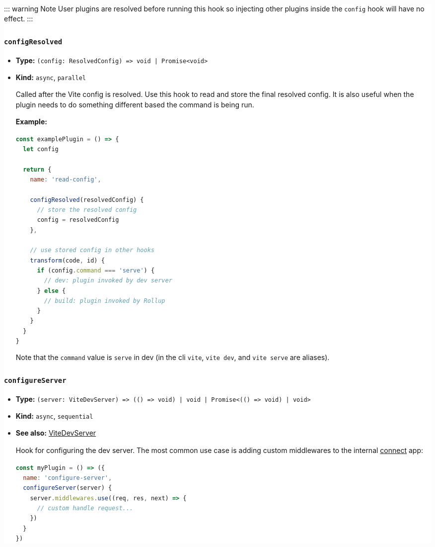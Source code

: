   ::: warning Note
  User plugins are resolved before running this hook so injecting other plugins inside the `config` hook will have no effect.
  :::

### `configResolved`

- **Type:** `(config: ResolvedConfig) => void | Promise<void>`
- **Kind:** `async`, `parallel`

  Called after the Vite config is resolved. Use this hook to read and store the final resolved config. It is also useful when the plugin needs to do something different based the command is being run.

  **Example:**

  ```js
  const examplePlugin = () => {
    let config

    return {
      name: 'read-config',

      configResolved(resolvedConfig) {
        // store the resolved config
        config = resolvedConfig
      },

      // use stored config in other hooks
      transform(code, id) {
        if (config.command === 'serve') {
          // dev: plugin invoked by dev server
        } else {
          // build: plugin invoked by Rollup
        }
      }
    }
  }
  ```

  Note that the `command` value is `serve` in dev (in the cli `vite`, `vite dev`, and `vite serve` are aliases).

### `configureServer`

- **Type:** `(server: ViteDevServer) => (() => void) | void | Promise<(() => void) | void>`
- **Kind:** `async`, `sequential`
- **See also:** [ViteDevServer](./api-javascript#vitedevserver)

  Hook for configuring the dev server. The most common use case is adding custom middlewares to the internal [connect](https://github.com/senchalabs/connect) app:

  ```js
  const myPlugin = () => ({
    name: 'configure-server',
    configureServer(server) {
      server.middlewares.use((req, res, next) => {
        // custom handle request...
      })
    }
  })
  ```
